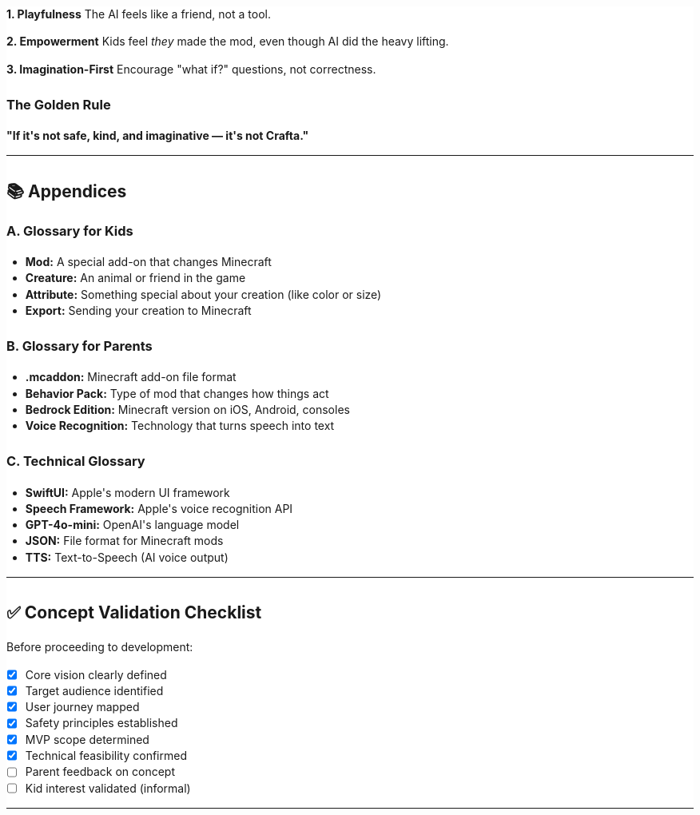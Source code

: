**1. Playfulness**
The AI feels like a friend, not a tool.

**2. Empowerment**
Kids feel *they* made the mod, even though AI did the heavy lifting.

**3. Imagination-First**
Encourage "what if?" questions, not correctness.

### The Golden Rule
**"If it's not safe, kind, and imaginative — it's not Crafta."**

---

## 📚 Appendices

### A. Glossary for Kids
- **Mod:** A special add-on that changes Minecraft
- **Creature:** An animal or friend in the game
- **Attribute:** Something special about your creation (like color or size)
- **Export:** Sending your creation to Minecraft

### B. Glossary for Parents
- **.mcaddon:** Minecraft add-on file format
- **Behavior Pack:** Type of mod that changes how things act
- **Bedrock Edition:** Minecraft version on iOS, Android, consoles
- **Voice Recognition:** Technology that turns speech into text

### C. Technical Glossary
- **SwiftUI:** Apple's modern UI framework
- **Speech Framework:** Apple's voice recognition API
- **GPT-4o-mini:** OpenAI's language model
- **JSON:** File format for Minecraft mods
- **TTS:** Text-to-Speech (AI voice output)

---

## ✅ Concept Validation Checklist

Before proceeding to development:
- [x] Core vision clearly defined
- [x] Target audience identified
- [x] User journey mapped
- [x] Safety principles established
- [x] MVP scope determined
- [x] Technical feasibility confirmed
- [ ] Parent feedback on concept
- [ ] Kid interest validated (informal)

---
